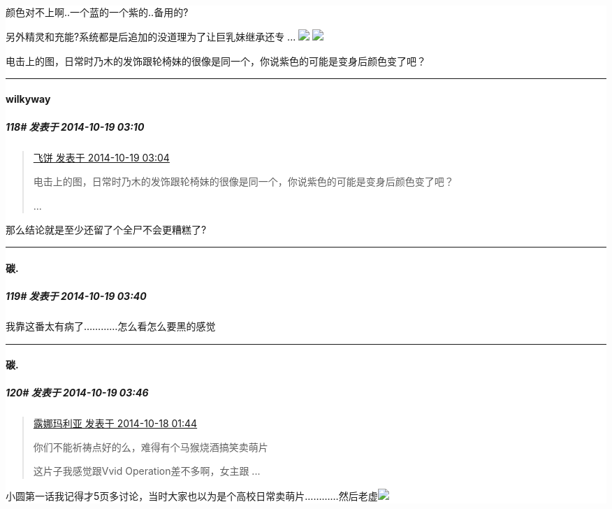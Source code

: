 颜色对不上啊..一个蓝的一个紫的..备用的?

另外精灵和充能?系统都是后追加的没道理为了让巨乳妹继承还专 ...</blockquote>
<img src="http://gs.dengeki.com/ss/gs/uploads/2014/05/kotamaru.gif" referrerpolicy="no-referrer">
<img src="http://gs.dengeki.com/ss/gs/uploads/2014/05/washio.jpg" referrerpolicy="no-referrer">


电击上的图，日常时乃木的发饰跟轮椅妹的很像是同一个，你说紫色的可能是变身后颜色变了吧？







-----

####  wilkyway  
##### 118#       发表于 2014-10-19 03:10



<blockquote><a href="httphttps://bbs.saraba1st.com/2b/forum.php?mod=redirect&amp;goto=findpost&amp;pid=26966224&amp;ptid=1045102" target="_blank">飞饼 发表于 2014-10-19 03:04</a>

电击上的图，日常时乃木的发饰跟轮椅妹的很像是同一个，你说紫色的可能是变身后颜色变了吧？

 ...</blockquote>
那么结论就是至少还留了个全尸不会更糟糕了?







-----

####  碳.  
##### 119#       发表于 2014-10-19 03:40




我靠这番太有病了…………怎么看怎么要黑的感觉







-----

####  碳.  
##### 120#       发表于 2014-10-19 03:46



<blockquote><a href="httphttps://bbs.saraba1st.com/2b/forum.php?mod=redirect&amp;goto=findpost&amp;pid=26957287&amp;ptid=1045102" target="_blank">露娜玛利亚 发表于 2014-10-18 01:44</a>

你们不能祈祷点好的么，难得有个马猴烧酒搞笑卖萌片

这片子我感觉跟Vvid Operation差不多啊，女主跟 ...</blockquote>
小圆第一话我记得才5页多讨论，当时大家也以为是个高校日常卖萌片…………然后老虚<img src="https://static.saraba1st.com/image/smiley/face/114.gif" referrerpolicy="no-referrer">

